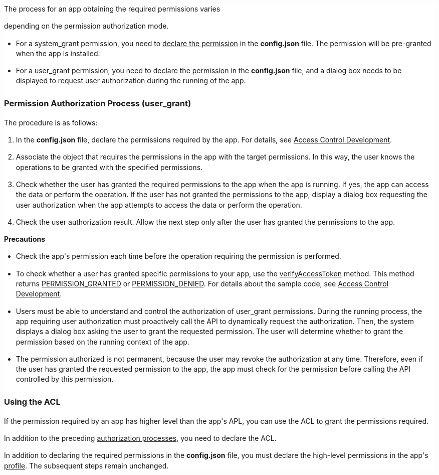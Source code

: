 The process for an app obtaining the required permissions varies

depending on the permission authorization mode.

- For a system_grant permission, you need to [declare the permission](accesstoken-guidelines.md) in the **config.json** file. The permission will be pre-granted when the app is installed.

- For a user_grant permission, you need to [declare the permission](accesstoken-guidelines.md) in the **config.json** file, and a dialog box needs to be displayed to request user authorization during the running of the app.

### Permission Authorization Process (user_grant)

The procedure is as follows:

1. In the **config.json** file, declare the permissions required by the app. For details, see [Access Control Development](accesstoken-guidelines.md).

2. Associate the object that requires the permissions in the app with the target permissions. In this way, the user knows the operations to be granted with the specified permissions.

3. Check whether the user has granted the required permissions to the app when the app is running. If yes, the app can access the data or perform the operation. If the user has not granted the permissions to the app, display a dialog box requesting the user authorization when the app attempts to access the data or perform the operation.

4. Check the user authorization result. Allow the next step only after the user has granted the permissions to the app.

**Precautions**

- Check the app's permission each time before the operation requiring the permission is performed.

- To check whether a user has granted specific permissions to your app, use the [verifyAccessToken](../reference/apis/js-apis-abilityAccessCtrl.md) method. This method returns [PERMISSION_GRANTED](../reference/apis/js-apis-abilityAccessCtrl.md) or [PERMISSION_DENIED](../reference/apis/js-apis-abilityAccessCtrl.md). For details about the sample code, see [Access Control Development](#accesstoken-guidelines.md).
- Users must be able to understand and control the authorization of user_grant permissions. During the running process, the app requiring user authorization must proactively call the API to dynamically request the authorization. Then, the system displays a dialog box asking the user to grant the requested permission. The user will determine whether to grant the permission based on the running context of the app.
- The permission authorized is not permanent, because the user may revoke the authorization at any time. Therefore, even if the user has granted the requested permission to the app, the app must check for the permission before calling the API controlled by this permission.

### Using the ACL

If the permission required by an app has higher level than the app's APL, you can use the ACL to grant the permissions required.

In addition to the preceding [authorization processes](#authorization-processes), you need to declare the ACL.

In addition to declaring the required permissions in the **config.json** file, you must declare the high-level permissions in the app's [profile](accesstoken-guidelines.md). The subsequent steps remain unchanged.
